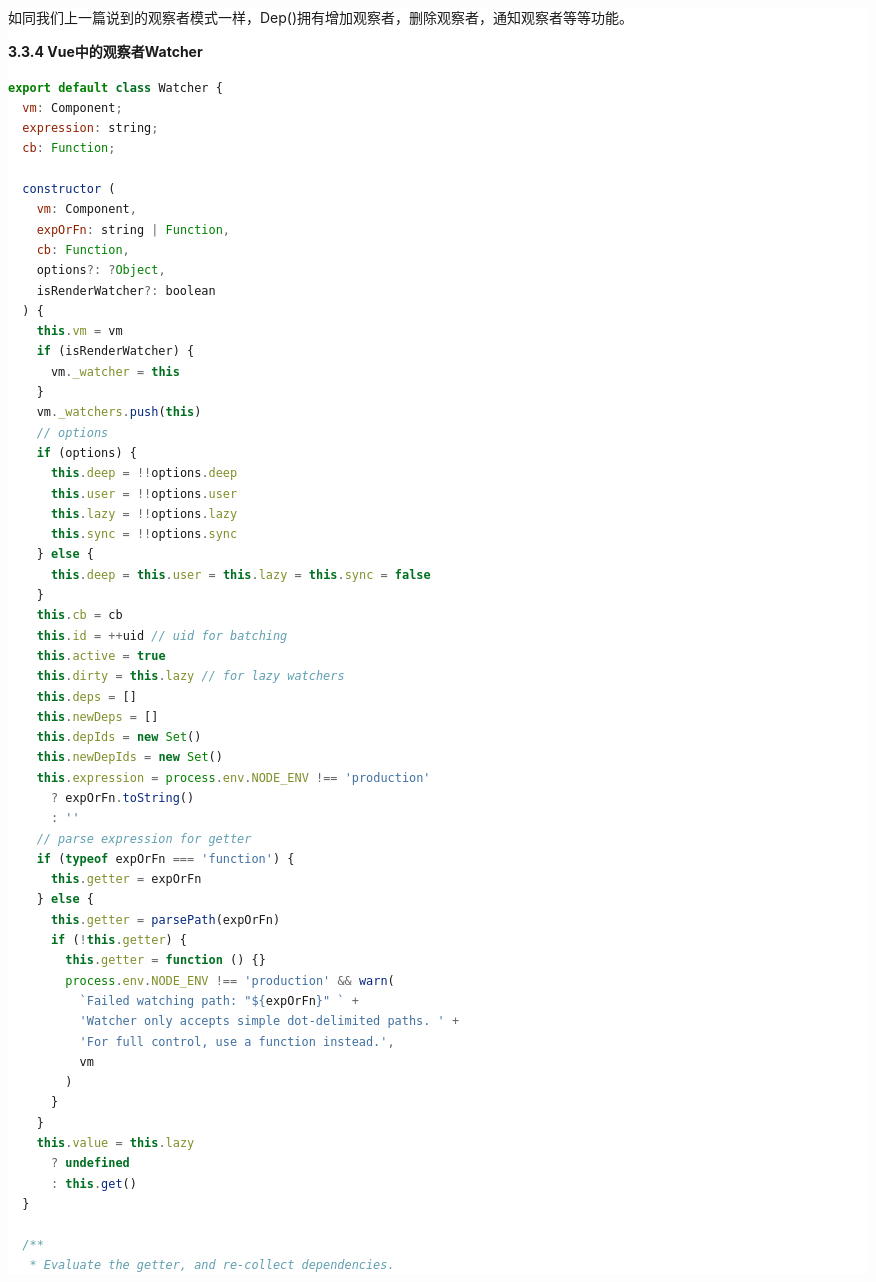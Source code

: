 如同我们上一篇说到的观察者模式一样，Dep()拥有增加观察者，删除观察者，通知观察者等等功能。



**3.3.4 Vue中的观察者Watcher**

``` javascript
export default class Watcher {
  vm: Component;
  expression: string;
  cb: Function;
  
  constructor (
    vm: Component,
    expOrFn: string | Function,
    cb: Function,
    options?: ?Object,
    isRenderWatcher?: boolean
  ) {
    this.vm = vm
    if (isRenderWatcher) {
      vm._watcher = this
    }
    vm._watchers.push(this)
    // options
    if (options) {
      this.deep = !!options.deep
      this.user = !!options.user
      this.lazy = !!options.lazy
      this.sync = !!options.sync
    } else {
      this.deep = this.user = this.lazy = this.sync = false
    }
    this.cb = cb
    this.id = ++uid // uid for batching
    this.active = true
    this.dirty = this.lazy // for lazy watchers
    this.deps = []
    this.newDeps = []
    this.depIds = new Set()
    this.newDepIds = new Set()
    this.expression = process.env.NODE_ENV !== 'production'
      ? expOrFn.toString()
      : ''
    // parse expression for getter
    if (typeof expOrFn === 'function') {
      this.getter = expOrFn
    } else {
      this.getter = parsePath(expOrFn)
      if (!this.getter) {
        this.getter = function () {}
        process.env.NODE_ENV !== 'production' && warn(
          `Failed watching path: "${expOrFn}" ` +
          'Watcher only accepts simple dot-delimited paths. ' +
          'For full control, use a function instead.',
          vm
        )
      }
    }
    this.value = this.lazy
      ? undefined
      : this.get()
  }

  /**
   * Evaluate the getter, and re-collect dependencies.
```